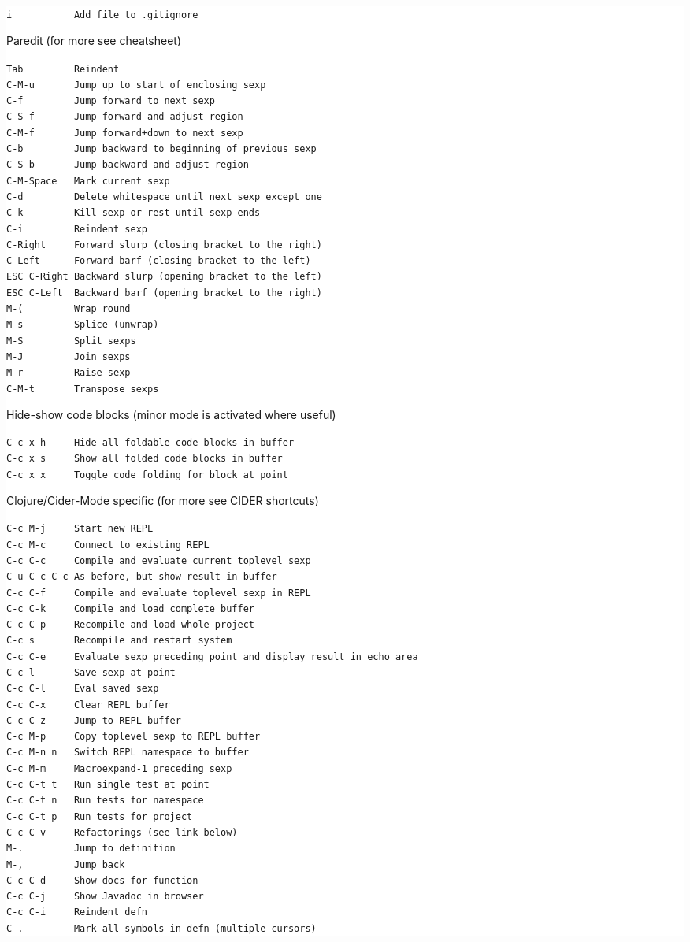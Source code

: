 ```
i           Add file to .gitignore
```

Paredit (for more see [cheatsheet](https://www.emacswiki.org/pics/static/PareditCheatsheet.png))

```
Tab         Reindent
C-M-u       Jump up to start of enclosing sexp
C-f         Jump forward to next sexp
C-S-f       Jump forward and adjust region
C-M-f       Jump forward+down to next sexp
C-b         Jump backward to beginning of previous sexp
C-S-b       Jump backward and adjust region
C-M-Space   Mark current sexp
C-d         Delete whitespace until next sexp except one
C-k         Kill sexp or rest until sexp ends
C-i         Reindent sexp
C-Right     Forward slurp (closing bracket to the right)
C-Left      Forward barf (closing bracket to the left)
ESC C-Right Backward slurp (opening bracket to the left)
ESC C-Left  Backward barf (opening bracket to the right)
M-(         Wrap round
M-s         Splice (unwrap)
M-S         Split sexps
M-J         Join sexps
M-r         Raise sexp
C-M-t       Transpose sexps
```

Hide-show code blocks (minor mode is activated where useful)

```
C-c x h     Hide all foldable code blocks in buffer
C-c x s     Show all folded code blocks in buffer
C-c x x     Toggle code folding for block at point
```

Clojure/Cider-Mode specific (for more see [CIDER shortcuts](https://cider.readthedocs.io/en/latest/interactive_programming/))

```
C-c M-j     Start new REPL
C-c M-c     Connect to existing REPL
C-c C-c     Compile and evaluate current toplevel sexp
C-u C-c C-c As before, but show result in buffer
C-c C-f     Compile and evaluate toplevel sexp in REPL
C-c C-k     Compile and load complete buffer
C-c C-p     Recompile and load whole project
C-c s       Recompile and restart system
C-c C-e     Evaluate sexp preceding point and display result in echo area
C-c l       Save sexp at point
C-c C-l     Eval saved sexp
C-c C-x     Clear REPL buffer
C-c C-z     Jump to REPL buffer
C-c M-p     Copy toplevel sexp to REPL buffer
C-c M-n n   Switch REPL namespace to buffer
C-c M-m     Macroexpand-1 preceding sexp
C-c C-t t   Run single test at point
C-c C-t n   Run tests for namespace
C-c C-t p   Run tests for project
C-c C-v     Refactorings (see link below)
M-.         Jump to definition
M-,         Jump back
C-c C-d     Show docs for function
C-c C-j     Show Javadoc in browser
C-c C-i     Reindent defn
C-.         Mark all symbols in defn (multiple cursors)
```